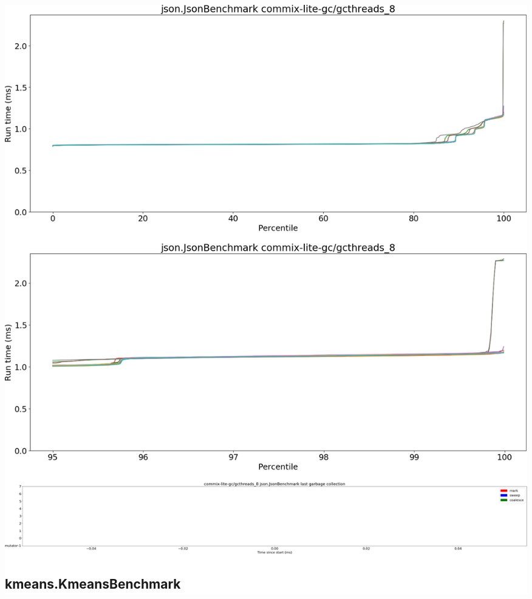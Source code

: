 ![json.JsonBenchmark commix-lite-gc/gcthreads_8](percentile_json.JsonBenchmark_conf1.png)

![json.JsonBenchmark commix-lite-gc/gcthreads_8](percentile_95plus_json.JsonBenchmark_conf1.png)

![commix-lite-gc/gcthreads_8 json.JsonBenchmark last garbage collection](example_gc_last_batches_conf1_3_json.JsonBenchmark.png)

## kmeans.KmeansBenchmark